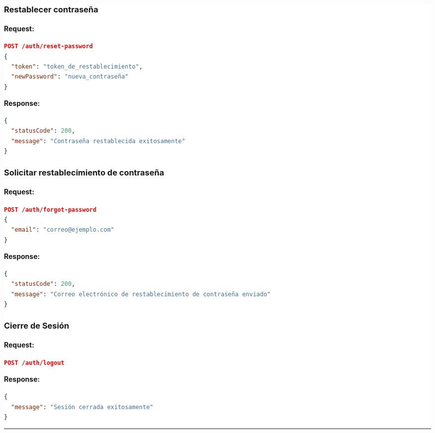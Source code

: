 ### Restablecer contraseña

**Request:**

```json
POST /auth/reset-password
{
  "token": "token_de_restablecimiento",
  "newPassword": "nueva_contraseña"
}
```

**Response:**

```json
{
  "statusCode": 200,
  "message": "Contraseña restablecida exitosamente"
}
```

### Solicitar restablecimiento de contraseña

**Request:**

```json
POST /auth/forgot-password
{
  "email": "correo@ejemplo.com"
}
```

**Response:**

```json
{
  "statusCode": 200,
  "message": "Correo electrónico de restablecimiento de contraseña enviado"
}
```

### Cierre de Sesión

**Request:**

```json
POST /auth/logout
```

**Response:**

```json
{
  "message": "Sesión cerrada exitosamente"
}
```

---
